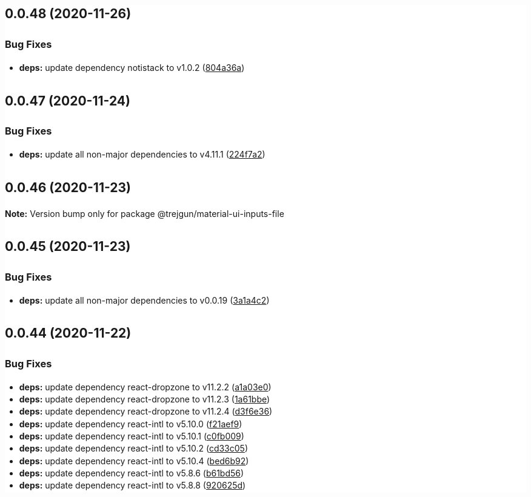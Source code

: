 



## 0.0.48 (2020-11-26)


### Bug Fixes

* **deps:** update dependency notistack to v1.0.2 ([804a36a](https://github.com/memoryOS/material-ui/commit/804a36a65f67457be6496f79227f4151cdf329a7))





## 0.0.47 (2020-11-24)


### Bug Fixes

* **deps:** update all non-major dependencies to v4.11.1 ([224f7a2](https://github.com/memoryOS/material-ui/commit/224f7a2a12e3ff1f643767b5f7137a7d8ee0367a))





## 0.0.46 (2020-11-23)

**Note:** Version bump only for package @trejgun/material-ui-inputs-file





## 0.0.45 (2020-11-23)


### Bug Fixes

* **deps:** update all non-major dependencies to v0.0.19 ([3a1a4c2](https://github.com/memoryOS/material-ui/commit/3a1a4c28a0ea7c8c7d356e6ea1dac5e288c37453))





## 0.0.44 (2020-11-22)


### Bug Fixes

* **deps:** update dependency react-dropzone to v11.2.2 ([a1a03e0](https://github.com/memoryOS/material-ui/commit/a1a03e09f27f1cf20ea4448a5074f30f916f27c3))
* **deps:** update dependency react-dropzone to v11.2.3 ([1a61bbe](https://github.com/memoryOS/material-ui/commit/1a61bbe69789983b3137aaede2b9d3f4c1d36e8e))
* **deps:** update dependency react-dropzone to v11.2.4 ([d3f6e36](https://github.com/memoryOS/material-ui/commit/d3f6e362018c7463cda192a4051d5fe3befe3fc0))
* **deps:** update dependency react-intl to v5.10.0 ([f21aef9](https://github.com/memoryOS/material-ui/commit/f21aef93435c510e0fe478bef789b38938449d6c))
* **deps:** update dependency react-intl to v5.10.1 ([c0fb009](https://github.com/memoryOS/material-ui/commit/c0fb00953777b58b34cacc49299cb1318a79ec70))
* **deps:** update dependency react-intl to v5.10.2 ([cd33c05](https://github.com/memoryOS/material-ui/commit/cd33c05b2ae3352718b81c77179a332811305c18))
* **deps:** update dependency react-intl to v5.10.4 ([bed6b92](https://github.com/memoryOS/material-ui/commit/bed6b9235196383df65658d1fc03f98da169943a))
* **deps:** update dependency react-intl to v5.8.6 ([b61bd56](https://github.com/memoryOS/material-ui/commit/b61bd564719e7b9a8b972bd1e605ce79fd545a8f))
* **deps:** update dependency react-intl to v5.8.8 ([920625d](https://github.com/memoryOS/material-ui/commit/920625ddeba013b2314428c09687397129fd87b9))
